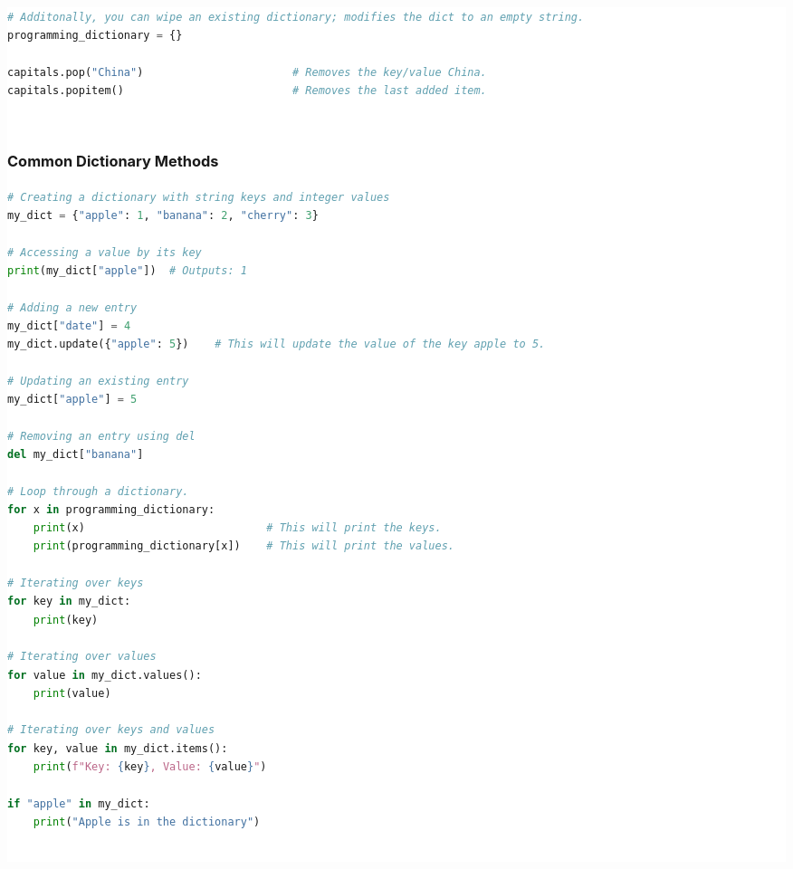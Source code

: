 ```python
# Additonally, you can wipe an existing dictionary; modifies the dict to an empty string.
programming_dictionary = {}

capitals.pop("China")                       # Removes the key/value China.
capitals.popitem()                          # Removes the last added item.

```

<br>

### Common Dictionary Methods

```python
# Creating a dictionary with string keys and integer values
my_dict = {"apple": 1, "banana": 2, "cherry": 3}

# Accessing a value by its key
print(my_dict["apple"])  # Outputs: 1

# Adding a new entry
my_dict["date"] = 4
my_dict.update({"apple": 5})    # This will update the value of the key apple to 5.

# Updating an existing entry
my_dict["apple"] = 5

# Removing an entry using del
del my_dict["banana"]

# Loop through a dictionary.
for x in programming_dictionary:
    print(x)                            # This will print the keys.
    print(programming_dictionary[x])    # This will print the values.

# Iterating over keys
for key in my_dict:
    print(key)

# Iterating over values
for value in my_dict.values():
    print(value)

# Iterating over keys and values
for key, value in my_dict.items():
    print(f"Key: {key}, Value: {value}")

if "apple" in my_dict:
    print("Apple is in the dictionary")
```

<br>
